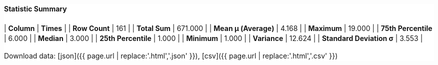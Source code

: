 #### Statistic Summary

| **Column** | **Times** |
| **Row Count** | 161 |
| **Total Sum** | 671.000 |
| **Mean μ (Average)** | 4.168 |
| **Maximum** | 19.000 |
| **75th Percentile** | 6.000 |
| **Median** | 3.000 |
| **25th Percentile** | 1.000 |
| **Minimum** | 1.000 |
| **Variance** | 12.624 |
| **Standard Deviation σ** | 3.553 |

Download data: [json]({{ page.url | replace:'.html','.json' }}), [csv]({{ page.url | replace:'.html','.csv' }})
